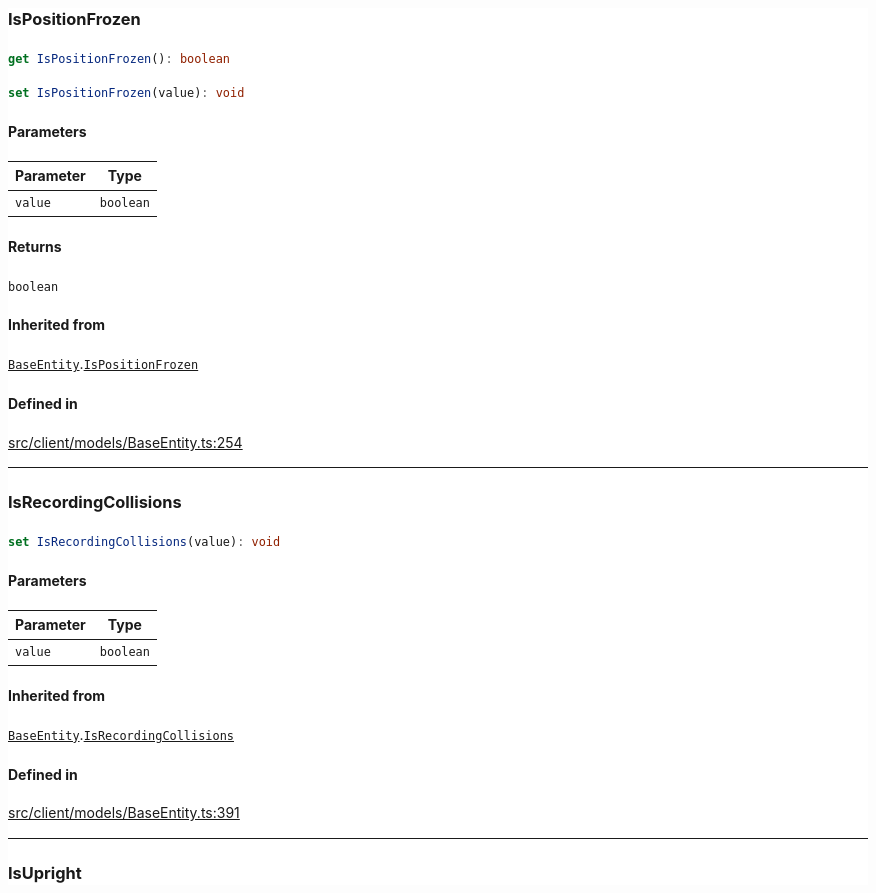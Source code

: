 ### IsPositionFrozen

```ts
get IsPositionFrozen(): boolean
```

```ts
set IsPositionFrozen(value): void
```

#### Parameters

| Parameter | Type |
| ------ | ------ |
| `value` | `boolean` |

#### Returns

`boolean`

#### Inherited from

[`BaseEntity`](BaseEntity.md).[`IsPositionFrozen`](BaseEntity.md#ispositionfrozen)

#### Defined in

[src/client/models/BaseEntity.ts:254](https://github.com/nativewrappers/fivem/blob/23974f37709c3a4a6a2e52877548e496df556c3f/src/client/models/BaseEntity.ts#L254)

***

### IsRecordingCollisions

```ts
set IsRecordingCollisions(value): void
```

#### Parameters

| Parameter | Type |
| ------ | ------ |
| `value` | `boolean` |

#### Inherited from

[`BaseEntity`](BaseEntity.md).[`IsRecordingCollisions`](BaseEntity.md#isrecordingcollisions)

#### Defined in

[src/client/models/BaseEntity.ts:391](https://github.com/nativewrappers/fivem/blob/23974f37709c3a4a6a2e52877548e496df556c3f/src/client/models/BaseEntity.ts#L391)

***

### IsUpright

